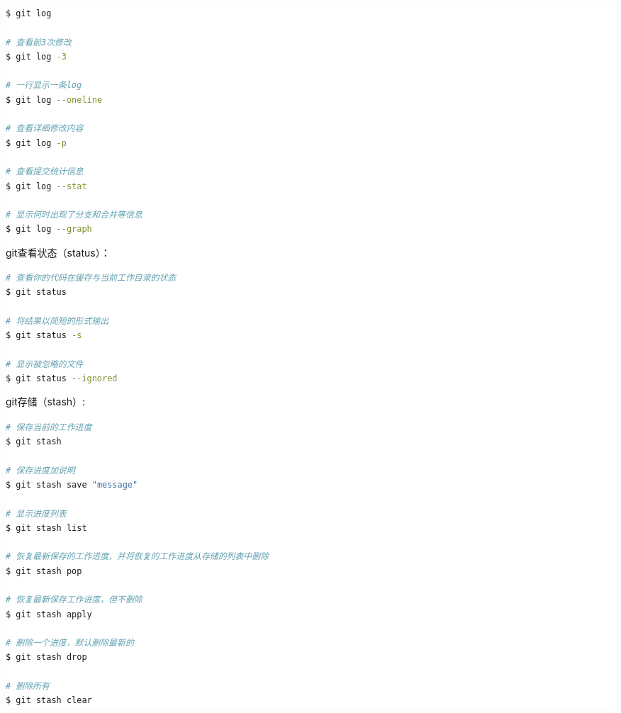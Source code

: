 ```sh
$ git log

# 查看前3次修改
$ git log -3

# 一行显示一条log
$ git log --oneline

# 查看详细修改内容
$ git log -p

# 查看提交统计信息
$ git log --stat

# 显示何时出现了分支和合并等信息
$ git log --graph
```

git查看状态（status）：

```sh
# 查看你的代码在缓存与当前工作目录的状态
$ git status

# 将结果以简短的形式输出
$ git status -s

# 显示被忽略的文件
$ git status --ignored
```

git存储（stash）:

```sh
# 保存当前的工作进度
$ git stash

# 保存进度加说明
$ git stash save "message"

# 显示进度列表
$ git stash list

# 恢复最新保存的工作进度，并将恢复的工作进度从存储的列表中删除
$ git stash pop

# 恢复最新保存工作进度，但不删除
$ git stash apply

# 删除一个进度，默认删除最新的
$ git stash drop

# 删除所有
$ git stash clear
```
